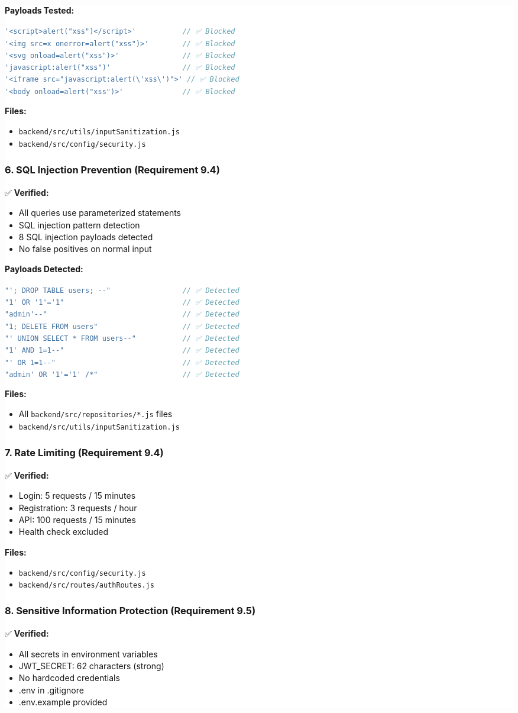 **Payloads Tested:**
```javascript
'<script>alert("xss")</script>'           // ✅ Blocked
'<img src=x onerror=alert("xss")>'        // ✅ Blocked
'<svg onload=alert("xss")>'               // ✅ Blocked
'javascript:alert("xss")'                 // ✅ Blocked
'<iframe src="javascript:alert(\'xss\')">' // ✅ Blocked
'<body onload=alert("xss")>'              // ✅ Blocked
```

**Files:**
- `backend/src/utils/inputSanitization.js`
- `backend/src/config/security.js`

### 6. SQL Injection Prevention (Requirement 9.4)

✅ **Verified:**
- All queries use parameterized statements
- SQL injection pattern detection
- 8 SQL injection payloads detected
- No false positives on normal input

**Payloads Detected:**
```javascript
"'; DROP TABLE users; --"                 // ✅ Detected
"1' OR '1'='1"                            // ✅ Detected
"admin'--"                                // ✅ Detected
"1; DELETE FROM users"                    // ✅ Detected
"' UNION SELECT * FROM users--"           // ✅ Detected
"1' AND 1=1--"                            // ✅ Detected
"' OR 1=1--"                              // ✅ Detected
"admin' OR '1'='1' /*"                    // ✅ Detected
```

**Files:**
- All `backend/src/repositories/*.js` files
- `backend/src/utils/inputSanitization.js`

### 7. Rate Limiting (Requirement 9.4)

✅ **Verified:**
- Login: 5 requests / 15 minutes
- Registration: 3 requests / hour
- API: 100 requests / 15 minutes
- Health check excluded

**Files:**
- `backend/src/config/security.js`
- `backend/src/routes/authRoutes.js`

### 8. Sensitive Information Protection (Requirement 9.5)

✅ **Verified:**
- All secrets in environment variables
- JWT_SECRET: 62 characters (strong)
- No hardcoded credentials
- .env in .gitignore
- .env.example provided
